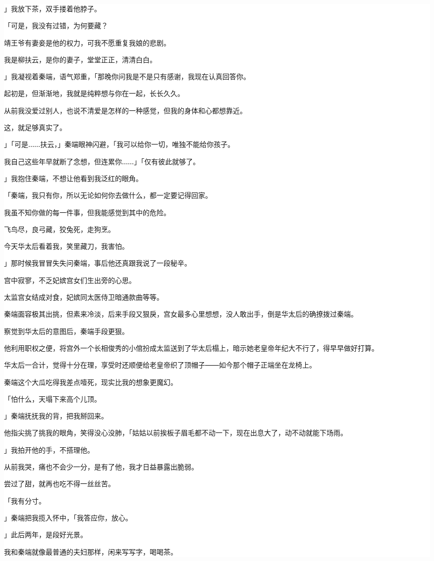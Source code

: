 」我放下茶，双手搂着他脖子。

「可是，我没有过错，为何要藏？

靖王爷有妻妾是他的权力，可我不愿重复我娘的悲剧。

我是柳扶云，是你的妻子，堂堂正正，清清白白。

」我凝视着秦端，语气郑重，「那晚你问我是不是只有感谢，我现在认真回答你。

起初是，但渐渐地，我就是纯粹想与你在一起，长长久久。

从前我没爱过别人，也说不清爱是怎样的一种感觉，但我的身体和心都想靠近。

这，就足够真实了。

」「可是……扶云，」秦端眼神闪避，「我可以给你一切，唯独不能给你孩子。

我自己这些年早就断了念想，但连累你……」「仅有彼此就够了。

」我抱住秦端，不想让他看到我泛红的眼角。

「秦端，我只有你，所以无论如何你去做什么，都一定要记得回家。

我虽不知你做的每一件事，但我能感觉到其中的危险。

飞鸟尽，良弓藏，狡兔死，走狗烹。

今天华太后看着我，笑里藏刀，我害怕。

」那时候我冒冒失失问秦端，事后他还真跟我说了一段秘辛。

宫中寂寥，不乏妃嫔宫女们生出旁的心思。

太监宫女结成对食，妃嫔同太医侍卫暗通款曲等等。

秦端面容极其出挑，但素来冷淡，后来手段又狠戾，宫女最多心里想想，没人敢出手，倒是华太后的确撩拨过秦端。

察觉到华太后的意图后，秦端手段更狠。

他利用职权之便，将宫外一个长相俊秀的小倌扮成太监送到了华太后榻上，暗示她老皇帝年纪大不行了，得早早做好打算。

华太后一合计，觉得十分在理，享受时还顺便给老皇帝织了顶帽子——如今那个帽子正端坐在龙椅上。

秦端这个大瓜吃得我差点噎死，现实比我的想象更魔幻。

「怕什么，天塌下来高个儿顶。

」秦端抚抚我的背，把我掰回来。

他指尖挑了挑我的眼角，笑得没心没肺，「姑姑以前挨板子眉毛都不动一下，现在出息大了，动不动就能下场雨。

」我拍开他的手，不搭理他。

从前我哭，痛也不会少一分，是有了他，我才日益暴露出脆弱。

尝过了甜，就再也吃不得一丝丝苦。

「我有分寸。

」秦端把我揽入怀中，「我答应你，放心。

」此后两年，是段好光景。

我和秦端就像最普通的夫妇那样，闲来写写字，喝喝茶。
